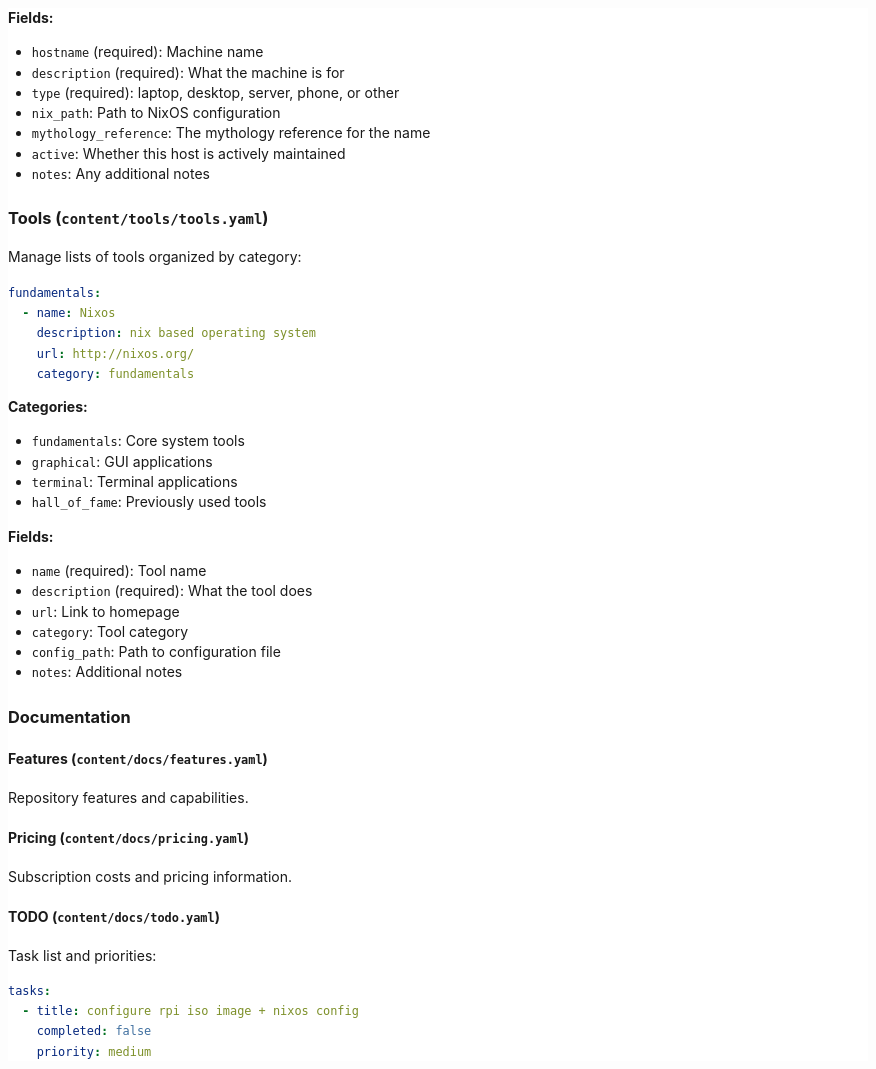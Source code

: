 **Fields:**
- `hostname` (required): Machine name
- `description` (required): What the machine is for
- `type` (required): laptop, desktop, server, phone, or other
- `nix_path`: Path to NixOS configuration
- `mythology_reference`: The mythology reference for the name
- `active`: Whether this host is actively maintained
- `notes`: Any additional notes

### Tools (`content/tools/tools.yaml`)

Manage lists of tools organized by category:

```yaml
fundamentals:
  - name: Nixos
    description: nix based operating system
    url: http://nixos.org/
    category: fundamentals
```

**Categories:**
- `fundamentals`: Core system tools
- `graphical`: GUI applications
- `terminal`: Terminal applications
- `hall_of_fame`: Previously used tools

**Fields:**
- `name` (required): Tool name
- `description` (required): What the tool does
- `url`: Link to homepage
- `category`: Tool category
- `config_path`: Path to configuration file
- `notes`: Additional notes

### Documentation

#### Features (`content/docs/features.yaml`)

Repository features and capabilities.

#### Pricing (`content/docs/pricing.yaml`)

Subscription costs and pricing information.

#### TODO (`content/docs/todo.yaml`)

Task list and priorities:

```yaml
tasks:
  - title: configure rpi iso image + nixos config
    completed: false
    priority: medium
```
